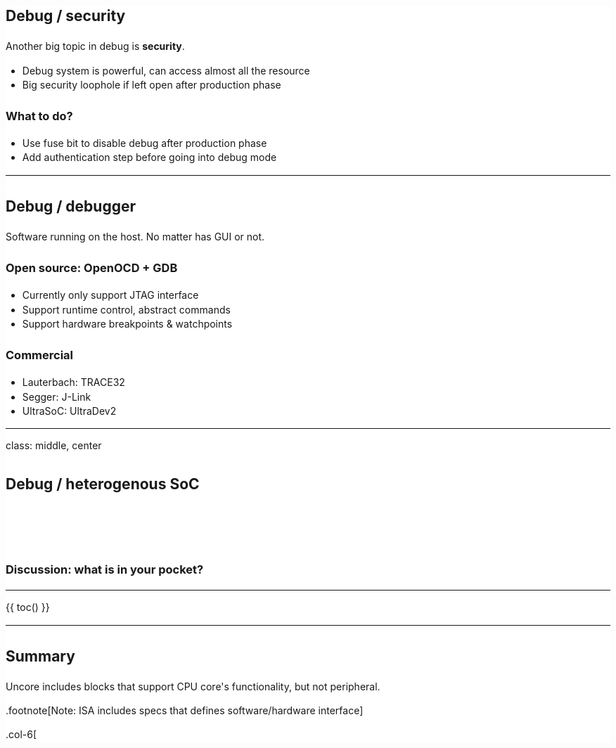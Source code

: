 
## Debug / security

Another big topic in debug is **security**.

- Debug system is powerful, can access almost all the resource
- Big security loophole if left open after production phase

### What to do?
- Use fuse bit to disable debug after production phase
- Add authentication step before going into debug mode

---

## Debug / debugger

Software running on the host. No matter has GUI or not.

### Open source: OpenOCD + GDB
- Currently only support JTAG interface
- Support runtime control, abstract commands
- Support hardware breakpoints & watchpoints

### Commercial
- Lauterbach: TRACE32
- Segger: J-Link
- UltraSoC: UltraDev2

---

class: middle, center

## Debug / heterogenous SoC 

&nbsp;

&nbsp;

### Discussion: what is in your pocket?

---

{{ toc() }}

---

## Summary

Uncore includes blocks that support CPU core's functionality, but not peripheral.

.footnote[Note: ISA includes specs that defines software/hardware interface]

.col-6[
